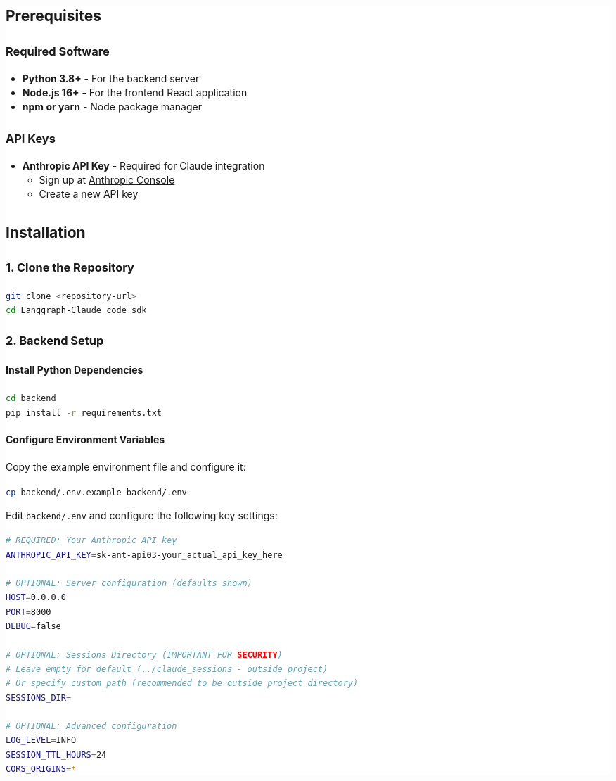 ## Prerequisites

### Required Software
- **Python 3.8+** - For the backend server
- **Node.js 16+** - For the frontend React application
- **npm or yarn** - Node package manager

### API Keys
- **Anthropic API Key** - Required for Claude integration
  - Sign up at [Anthropic Console](https://console.anthropic.com/)
  - Create a new API key

## Installation

### 1. Clone the Repository
```bash
git clone <repository-url>
cd Langgraph-Claude_code_sdk
```

### 2. Backend Setup

#### Install Python Dependencies
```bash
cd backend
pip install -r requirements.txt
```

#### Configure Environment Variables
Copy the example environment file and configure it:
```bash
cp backend/.env.example backend/.env
```

Edit `backend/.env` and configure the following key settings:
```bash
# REQUIRED: Your Anthropic API key
ANTHROPIC_API_KEY=sk-ant-api03-your_actual_api_key_here

# OPTIONAL: Server configuration (defaults shown)
HOST=0.0.0.0
PORT=8000
DEBUG=false

# OPTIONAL: Sessions Directory (IMPORTANT FOR SECURITY)
# Leave empty for default (../claude_sessions - outside project)
# Or specify custom path (recommended to be outside project directory)
SESSIONS_DIR=

# OPTIONAL: Advanced configuration
LOG_LEVEL=INFO
SESSION_TTL_HOURS=24
CORS_ORIGINS=*
```
